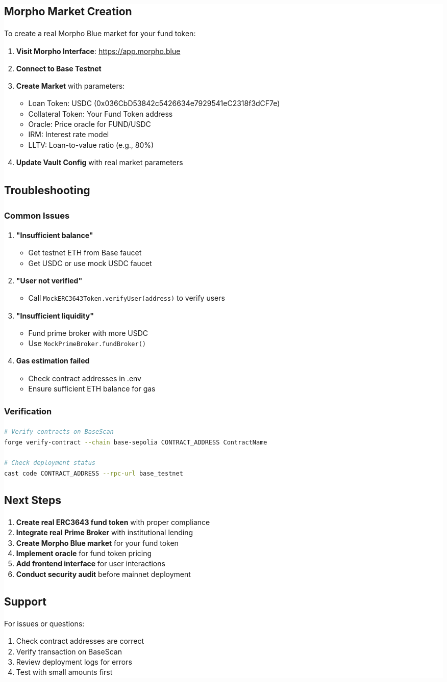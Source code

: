 ## Morpho Market Creation

To create a real Morpho Blue market for your fund token:

1. **Visit Morpho Interface**: https://app.morpho.blue
2. **Connect to Base Testnet**
3. **Create Market** with parameters:
   - Loan Token: USDC (0x036CbD53842c5426634e7929541eC2318f3dCF7e)
   - Collateral Token: Your Fund Token address
   - Oracle: Price oracle for FUND/USDC
   - IRM: Interest rate model
   - LLTV: Loan-to-value ratio (e.g., 80%)

4. **Update Vault Config** with real market parameters

## Troubleshooting

### Common Issues

1. **"Insufficient balance"**
   - Get testnet ETH from Base faucet
   - Get USDC or use mock USDC faucet

2. **"User not verified"**
   - Call `MockERC3643Token.verifyUser(address)` to verify users

3. **"Insufficient liquidity"**
   - Fund prime broker with more USDC
   - Use `MockPrimeBroker.fundBroker()`

4. **Gas estimation failed**
   - Check contract addresses in .env
   - Ensure sufficient ETH balance for gas

### Verification

```bash
# Verify contracts on BaseScan
forge verify-contract --chain base-sepolia CONTRACT_ADDRESS ContractName

# Check deployment status
cast code CONTRACT_ADDRESS --rpc-url base_testnet
```

## Next Steps

1. **Create real ERC3643 fund token** with proper compliance
2. **Integrate real Prime Broker** with institutional lending
3. **Create Morpho Blue market** for your fund token
4. **Implement oracle** for fund token pricing
5. **Add frontend interface** for user interactions
6. **Conduct security audit** before mainnet deployment

## Support

For issues or questions:
1. Check contract addresses are correct
2. Verify transaction on BaseScan
3. Review deployment logs for errors
4. Test with small amounts first